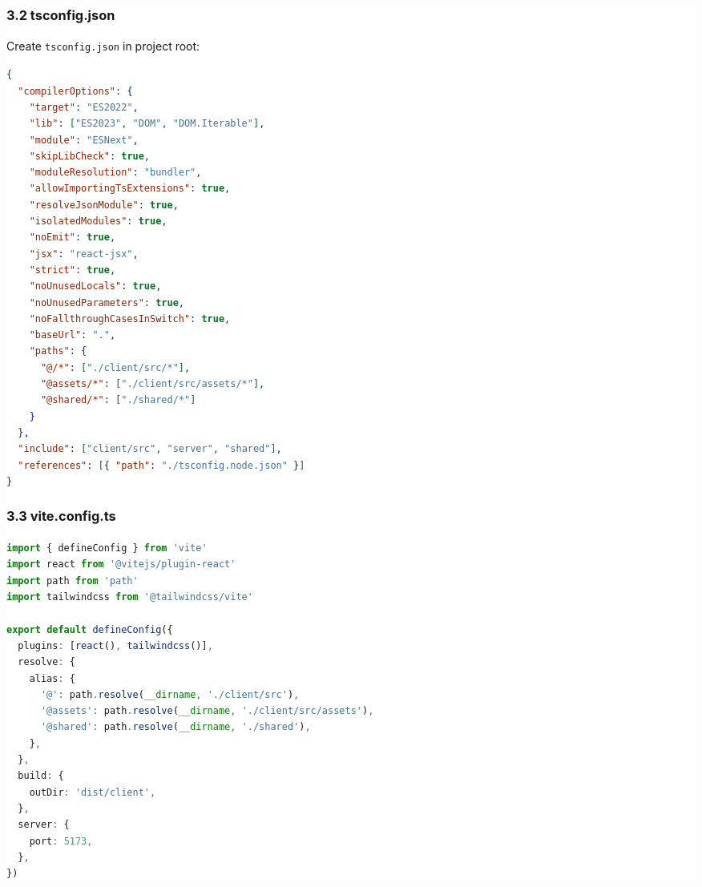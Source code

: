 ### 3.2 tsconfig.json
Create `tsconfig.json` in project root:

```json
{
  "compilerOptions": {
    "target": "ES2022",
    "lib": ["ES2023", "DOM", "DOM.Iterable"],
    "module": "ESNext",
    "skipLibCheck": true,
    "moduleResolution": "bundler",
    "allowImportingTsExtensions": true,
    "resolveJsonModule": true,
    "isolatedModules": true,
    "noEmit": true,
    "jsx": "react-jsx",
    "strict": true,
    "noUnusedLocals": true,
    "noUnusedParameters": true,
    "noFallthroughCasesInSwitch": true,
    "baseUrl": ".",
    "paths": {
      "@/*": ["./client/src/*"],
      "@assets/*": ["./client/src/assets/*"],
      "@shared/*": ["./shared/*"]
    }
  },
  "include": ["client/src", "server", "shared"],
  "references": [{ "path": "./tsconfig.node.json" }]
}
```

### 3.3 vite.config.ts
```typescript
import { defineConfig } from 'vite'
import react from '@vitejs/plugin-react'
import path from 'path'
import tailwindcss from '@tailwindcss/vite'

export default defineConfig({
  plugins: [react(), tailwindcss()],
  resolve: {
    alias: {
      '@': path.resolve(__dirname, './client/src'),
      '@assets': path.resolve(__dirname, './client/src/assets'),
      '@shared': path.resolve(__dirname, './shared'),
    },
  },
  build: {
    outDir: 'dist/client',
  },
  server: {
    port: 5173,
  },
})
```
